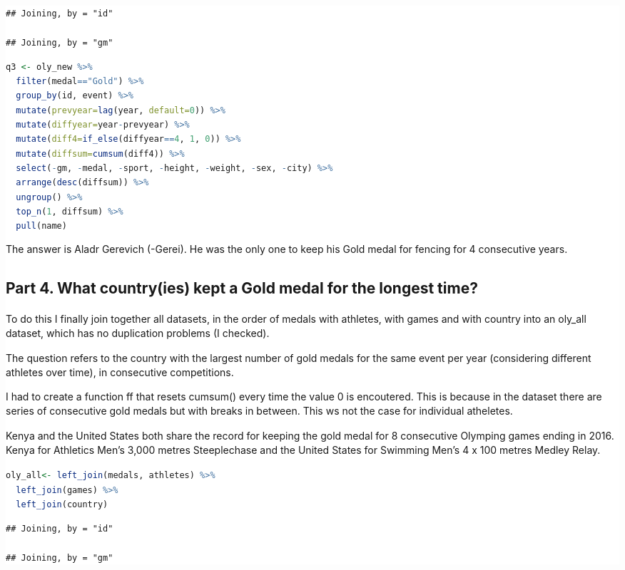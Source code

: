     ## Joining, by = "id"

    ## Joining, by = "gm"

``` r
q3 <- oly_new %>% 
  filter(medal=="Gold") %>% 
  group_by(id, event) %>% 
  mutate(prevyear=lag(year, default=0)) %>% 
  mutate(diffyear=year-prevyear) %>% 
  mutate(diff4=if_else(diffyear==4, 1, 0)) %>% 
  mutate(diffsum=cumsum(diff4)) %>% 
  select(-gm, -medal, -sport, -height, -weight, -sex, -city) %>% 
  arrange(desc(diffsum)) %>% 
  ungroup() %>% 
  top_n(1, diffsum) %>% 
  pull(name)
```

The answer is Aladr Gerevich (-Gerei). He was the only one to keep his
Gold medal for fencing for 4 consecutive years.

## Part 4. What country(ies) kept a Gold medal for the longest time?

To do this I finally join together all datasets, in the order of medals
with athletes, with games and with country into an oly\_all dataset,
which has no duplication problems (I checked).

The question refers to the country with the largest number of gold
medals for the same event per year (considering different athletes over
time), in consecutive competitions.

I had to create a function ff that resets cumsum() every time the value
0 is encoutered. This is because in the dataset there are series of
consecutive gold medals but with breaks in between. This ws not the case
for individual atheletes.

Kenya and the United States both share the record for keeping the gold
medal for 8 consecutive Olymping games ending in 2016. Kenya for
Athletics Men’s 3,000 metres Steeplechase and the United States for
Swimming Men’s 4 x 100 metres Medley Relay.

``` r
oly_all<- left_join(medals, athletes) %>% 
  left_join(games) %>% 
  left_join(country)
```

    ## Joining, by = "id"

    ## Joining, by = "gm"
